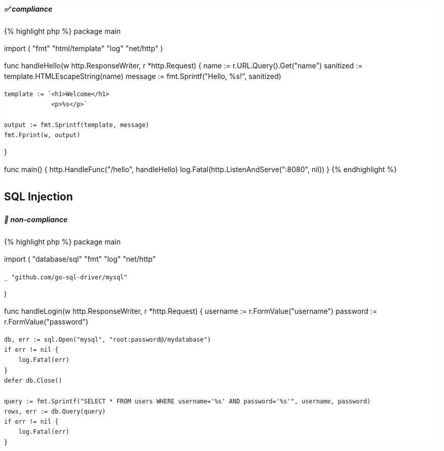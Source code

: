 



##### ✅ compliance 


{% highlight php %}
package main

import (
    "fmt"
    "html/template"
    "log"
    "net/http"
)

func handleHello(w http.ResponseWriter, r *http.Request) {
    name := r.URL.Query().Get("name")
    sanitized := template.HTMLEscapeString(name)
    message := fmt.Sprintf("Hello, %s!", sanitized)

    template := `<h1>Welcome</h1>
                 <p>%s</p>`

    output := fmt.Sprintf(template, message)
    fmt.Fprint(w, output)
}

func main() {
    http.HandleFunc("/hello", handleHello)
    log.Fatal(http.ListenAndServe(":8080", nil))
}
{% endhighlight %}







##   SQL Injection

##### 🐞 non-compliance


{% highlight php %}
package main

import (
    "database/sql"
    "fmt"
    "log"
    "net/http"

    _ "github.com/go-sql-driver/mysql"
)

func handleLogin(w http.ResponseWriter, r *http.Request) {
    username := r.FormValue("username")
    password := r.FormValue("password")

    db, err := sql.Open("mysql", "root:password@/mydatabase")
    if err != nil {
        log.Fatal(err)
    }
    defer db.Close()

    query := fmt.Sprintf("SELECT * FROM users WHERE username='%s' AND password='%s'", username, password)
    rows, err := db.Query(query)
    if err != nil {
        log.Fatal(err)
    }
